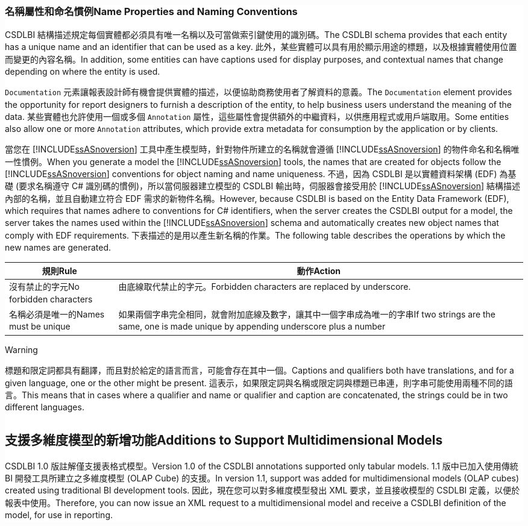 ### <a name="name-properties-and-naming-conventions"></a><span data-ttu-id="b18f0-147">名稱屬性和命名慣例</span><span class="sxs-lookup"><span data-stu-id="b18f0-147">Name Properties and Naming Conventions</span></span>  
 <span data-ttu-id="b18f0-148">CSDLBI 結構描述規定每個實體都必須具有唯一名稱以及可當做索引鍵使用的識別碼。</span><span class="sxs-lookup"><span data-stu-id="b18f0-148">The CSDLBI schema provides that each entity has a unique name and an identifier that can be used as a key.</span></span> <span data-ttu-id="b18f0-149">此外，某些實體可以具有用於顯示用途的標題，以及根據實體使用位置而變更的內容名稱。</span><span class="sxs-lookup"><span data-stu-id="b18f0-149">In addition, some entities can have captions used for display purposes, and contextual names that change depending on where the entity is used.</span></span>  
  
 <span data-ttu-id="b18f0-150">`Documentation` 元素讓報表設計師有機會提供實體的描述，以便協助商務使用者了解資料的意義。</span><span class="sxs-lookup"><span data-stu-id="b18f0-150">The `Documentation` element provides the opportunity for report designers to furnish a description of the entity, to help business users understand the meaning of the data.</span></span> <span data-ttu-id="b18f0-151">某些實體也允許使用一個或多個 `Annotation` 屬性，這些屬性會提供額外的中繼資料，以供應用程式或用戶端取用。</span><span class="sxs-lookup"><span data-stu-id="b18f0-151">Some entities also allow one or more `Annotation` attributes, which provide extra metadata for consumption by the application or by clients.</span></span>  
  
 <span data-ttu-id="b18f0-152">當您在 [!INCLUDE[ssASnoversion](../../includes/ssasnoversion-md.md)] 工具中產生模型時，針對物件所建立的名稱就會遵循 [!INCLUDE[ssASnoversion](../../includes/ssasnoversion-md.md)] 的物件命名和名稱唯一性慣例。</span><span class="sxs-lookup"><span data-stu-id="b18f0-152">When you generate a model the [!INCLUDE[ssASnoversion](../../includes/ssasnoversion-md.md)] tools, the names that are created for objects follow the [!INCLUDE[ssASnoversion](../../includes/ssasnoversion-md.md)] conventions for object naming and name uniqueness.</span></span> <span data-ttu-id="b18f0-153">不過，因為 CSDLBI 是以實體資料架構 (EDF) 為基礎 (要求名稱遵守 C# 識別碼的慣例)，所以當伺服器建立模型的 CSDLBI 輸出時，伺服器會接受用於 [!INCLUDE[ssASnoversion](../../includes/ssasnoversion-md.md)] 結構描述內部的名稱，並且自動建立符合 EDF 需求的新物件名稱。</span><span class="sxs-lookup"><span data-stu-id="b18f0-153">However, because CSDLBI is based on the Entity Data Framework (EDF), which requires that names adhere to conventions for C# identifiers, when the server creates the CSDLBI output for a model, the server takes the names used within the [!INCLUDE[ssASnoversion](../../includes/ssasnoversion-md.md)] schema and automatically creates new object names that comply with EDF requirements.</span></span> <span data-ttu-id="b18f0-154">下表描述的是用以產生新名稱的作業。</span><span class="sxs-lookup"><span data-stu-id="b18f0-154">The following table describes the operations by which the new names are generated.</span></span>  
  
|<span data-ttu-id="b18f0-155">規則</span><span class="sxs-lookup"><span data-stu-id="b18f0-155">Rule</span></span>|<span data-ttu-id="b18f0-156">動作</span><span class="sxs-lookup"><span data-stu-id="b18f0-156">Action</span></span>|  
|----------|------------|  
|<span data-ttu-id="b18f0-157">沒有禁止的字元</span><span class="sxs-lookup"><span data-stu-id="b18f0-157">No forbidden characters</span></span>|<span data-ttu-id="b18f0-158">由底線取代禁止的字元。</span><span class="sxs-lookup"><span data-stu-id="b18f0-158">Forbidden characters are replaced by underscore.</span></span>|  
|<span data-ttu-id="b18f0-159">名稱必須是唯一的</span><span class="sxs-lookup"><span data-stu-id="b18f0-159">Names must be unique</span></span>|<span data-ttu-id="b18f0-160">如果兩個字串完全相同，就會附加底線及數字，讓其中一個字串成為唯一的字串</span><span class="sxs-lookup"><span data-stu-id="b18f0-160">If two strings are the same, one is made unique by appending underscore plus a number</span></span>|  
  
> [!WARNING]  
>  <span data-ttu-id="b18f0-161">標題和限定詞都具有翻譯，而且對於給定的語言而言，可能會存在其中一個。</span><span class="sxs-lookup"><span data-stu-id="b18f0-161">Captions and qualifiers both have translations, and for a given language, one or the other might be present.</span></span> <span data-ttu-id="b18f0-162">這表示，如果限定詞與名稱或限定詞與標題已串連，則字串可能使用兩種不同的語言。</span><span class="sxs-lookup"><span data-stu-id="b18f0-162">This means that in cases where a qualifier and name or qualifier and caption are concatenated, the strings could be in two different languages.</span></span>  
  
## <a name="additions-to-support-multidimensional-models"></a><span data-ttu-id="b18f0-163">支援多維度模型的新增功能</span><span class="sxs-lookup"><span data-stu-id="b18f0-163">Additions to Support Multidimensional Models</span></span>  
 <span data-ttu-id="b18f0-164">CSDLBI 1.0 版註解僅支援表格式模型。</span><span class="sxs-lookup"><span data-stu-id="b18f0-164">Version 1.0 of the CSDLBI annotations supported only tabular models.</span></span> <span data-ttu-id="b18f0-165">1.1 版中已加入使用傳統 BI 開發工具所建立之多維度模型 (OLAP Cube) 的支援。</span><span class="sxs-lookup"><span data-stu-id="b18f0-165">In version 1.1, support was added for multidimensional models (OLAP cubes) created using traditional BI development tools.</span></span> <span data-ttu-id="b18f0-166">因此，現在您可以對多維度模型發出 XML 要求，並且接收模型的 CSDLBI 定義，以便於報表中使用。</span><span class="sxs-lookup"><span data-stu-id="b18f0-166">Therefore, you can now issue an XML request to a multidimensional model and receive a CSDLBI definition of the model, for use in reporting.</span></span>  
  